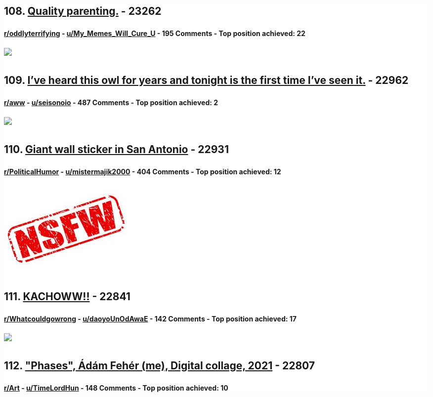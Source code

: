 ## 108. [Quality parenting.](http://reddit.com/r/oddlyterrifying/comments/mf23e8/quality_parenting/) - 23262
#### [r/oddlyterrifying](http://reddit.com/r/oddlyterrifying) - [u/My_Memes_Will_Cure_U](http://reddit.com/u/My_Memes_Will_Cure_U) - 195 Comments - Top position achieved: 22

<a href="https://i.imgur.com/3W4msc5.jpg"><img src="https://b.thumbs.redditmedia.com/sWflJzybobyDaUPs9_4jPJaOcZ6Ho9tnnDu0Xa57RMA.jpg"></img></a>

## 109. [I’ve heard this owl for years and tonight is the first time I’ve seen it.](http://reddit.com/r/aww/comments/mfejdo/ive_heard_this_owl_for_years_and_tonight_is_the/) - 22962
#### [r/aww](http://reddit.com/r/aww) - [u/seisonoio](http://reddit.com/u/seisonoio) - 487 Comments - Top position achieved: 2

<a href="https://i.redd.it/60o0ts1ebvp61.jpg"><img src="https://b.thumbs.redditmedia.com/L4HU0BFNNA-hF5Klwl3FoasHWZMuZTLme7MWO-fmmls.jpg"></img></a>

## 110. [Giant wall sticker in San Antonio](http://reddit.com/r/PoliticalHumor/comments/mf7bqp/giant_wall_sticker_in_san_antonio/) - 22931
#### [r/PoliticalHumor](http://reddit.com/r/PoliticalHumor) - [u/mistermajik2000](http://reddit.com/u/mistermajik2000) - 404 Comments - Top position achieved: 12

<a href="https://i.redd.it/nlr3yxnggtp61.jpg"><img src="https://github.com/mgerb/top-of-reddit/raw/master/nsfw.jpg"></img></a>

## 111. [KACHOWW!!](http://reddit.com/r/Whatcouldgowrong/comments/mf46c4/kachoww/) - 22841
#### [r/Whatcouldgowrong](http://reddit.com/r/Whatcouldgowrong) - [u/daoyoUnOdAwaE](http://reddit.com/u/daoyoUnOdAwaE) - 142 Comments - Top position achieved: 17

<a href="https://v.redd.it/ctyeqtm84sp61"><img src="https://b.thumbs.redditmedia.com/hzITAMqUv8MDI8HdfjvcZBVjjzZ6wi6MGZOQToisCBo.jpg"></img></a>

## 112. ["Phases", Ádám Fehér (me), Digital collage, 2021](http://reddit.com/r/Art/comments/mfa6fa/phases_ádám_fehér_me_digital_collage_2021/) - 22807
#### [r/Art](http://reddit.com/r/Art) - [u/TimeLordHun](http://reddit.com/u/TimeLordHun) - 148 Comments - Top position achieved: 10
